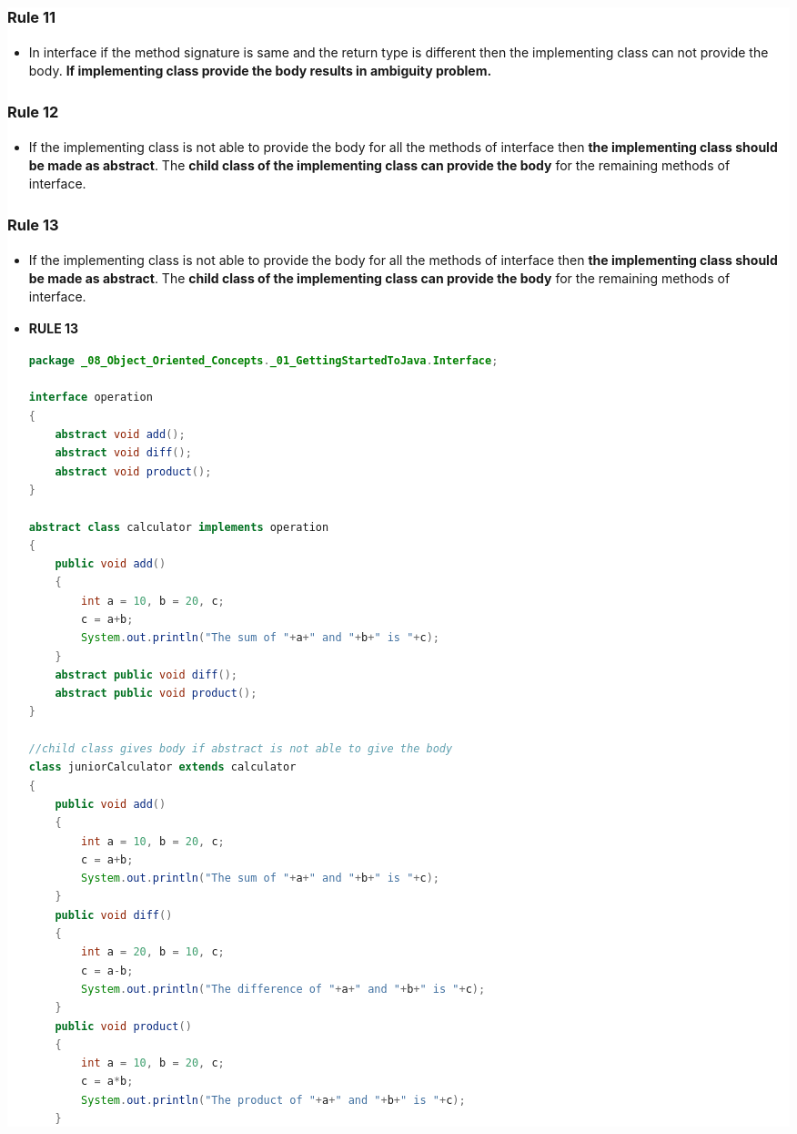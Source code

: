 
### Rule 11

- In interface if the method signature is same and the return type is different then the implementing class can not  provide the body.
**If implementing class provide the body results in ambiguity problem.**

### Rule 12

- If the implementing class is not able to provide the body for all the methods of interface then **the implementing class should be made as abstract**.
The **child class of the implementing class can provide the body** for the remaining methods of interface.

### Rule 13

- If the implementing class is not able to provide the body for all the methods of interface then **the implementing class should be made as abstract**.
The **child class of the implementing class can provide the body** for the remaining methods of interface.
- **RULE 13**

    ```java
    package _08_Object_Oriented_Concepts._01_GettingStartedToJava.Interface;
    
    interface operation
    {
        abstract void add();
        abstract void diff();
        abstract void product();
    }
    
    abstract class calculator implements operation
    {
        public void add()
        {
            int a = 10, b = 20, c;
            c = a+b;
            System.out.println("The sum of "+a+" and "+b+" is "+c);
        }
        abstract public void diff();
        abstract public void product();
    }
    
    //child class gives body if abstract is not able to give the body
    class juniorCalculator extends calculator
    {
        public void add()
        {
            int a = 10, b = 20, c;
            c = a+b;
            System.out.println("The sum of "+a+" and "+b+" is "+c);
        }
        public void diff()
        {
            int a = 20, b = 10, c;
            c = a-b;
            System.out.println("The difference of "+a+" and "+b+" is "+c);
        }
        public void product()
        {
            int a = 10, b = 20, c;
            c = a*b;
            System.out.println("The product of "+a+" and "+b+" is "+c);
        }
    